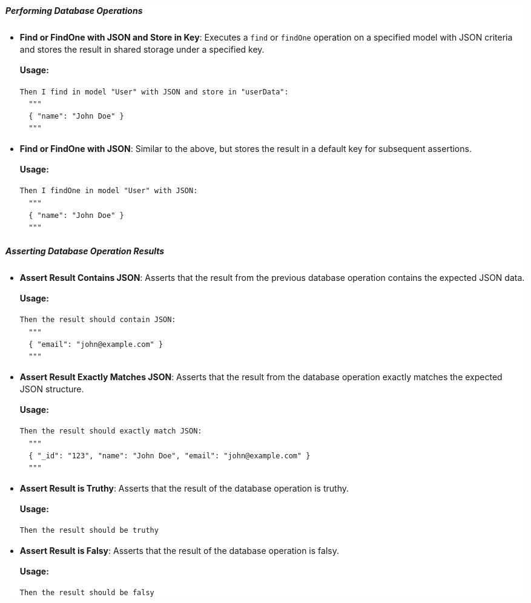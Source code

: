 ##### Performing Database Operations

- **Find or FindOne with JSON and Store in Key**:
  Executes a `find` or `findOne` operation on a specified model with JSON criteria and stores the result in shared storage under a specified key.

  **Usage:**
  ```gherkin
  Then I find in model "User" with JSON and store in "userData":
    """
    { "name": "John Doe" }
    """
  ```

- **Find or FindOne with JSON**:
  Similar to the above, but stores the result in a default key for subsequent assertions.

  **Usage:**
  ```gherkin
  Then I findOne in model "User" with JSON:
    """
    { "name": "John Doe" }
    """
  ```

##### Asserting Database Operation Results

- **Assert Result Contains JSON**:
  Asserts that the result from the previous database operation contains the expected JSON data.

  **Usage:**
  ```gherkin
  Then the result should contain JSON:
    """
    { "email": "john@example.com" }
    """
  ```

- **Assert Result Exactly Matches JSON**:
  Asserts that the result from the database operation exactly matches the expected JSON structure.

  **Usage:**
  ```gherkin
  Then the result should exactly match JSON:
    """
    { "_id": "123", "name": "John Doe", "email": "john@example.com" }
    """
  ```

- **Assert Result is Truthy**:
  Asserts that the result of the database operation is truthy.

  **Usage:**
  ```gherkin
  Then the result should be truthy
  ```

- **Assert Result is Falsy**:
  Asserts that the result of the database operation is falsy.

  **Usage:**
  ```gherkin
  Then the result should be falsy
  ```







